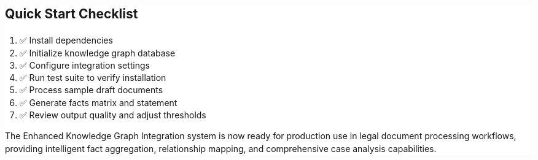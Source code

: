 
## Quick Start Checklist

1. ✅ Install dependencies
2. ✅ Initialize knowledge graph database
3. ✅ Configure integration settings
4. ✅ Run test suite to verify installation
5. ✅ Process sample draft documents
6. ✅ Generate facts matrix and statement
7. ✅ Review output quality and adjust thresholds

The Enhanced Knowledge Graph Integration system is now ready for production use in legal document processing workflows, providing intelligent fact aggregation, relationship mapping, and comprehensive case analysis capabilities.